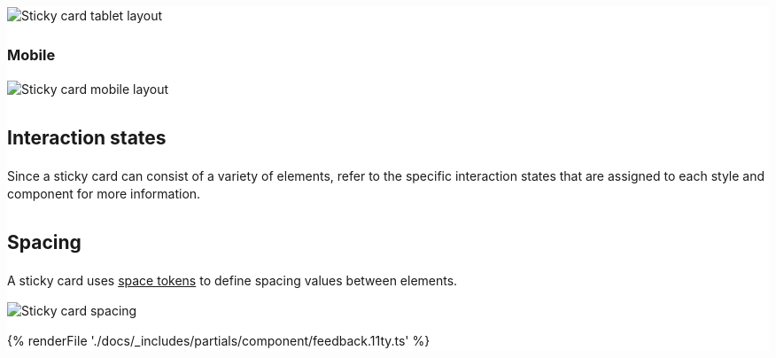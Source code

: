 <uxdot-example width-adjustment="775px" variant="full" alignment="left" no-border>
  <img src="./sticky-card-responsive-tablet.svg"
       alt="Sticky card tablet layout"
       width="775"
       height="477">
</uxdot-example>

### Mobile

<uxdot-example width-adjustment="360px" variant="full" alignment="left" no-border>
  <img src="./sticky-card-responsive-mobile.svg"
       alt="Sticky card mobile layout"
       width="360"
       height="640">
</uxdot-example>

## Interaction states

Since a sticky card can consist of a variety of elements, refer to the specific
interaction states that are assigned to each style and component for more
information.

## Spacing

A sticky card uses [space tokens](/tokens/space/) to define spacing
values between elements.

<uxdot-example width-adjustment="287px">
  <img src="./sticky-card-spacing.svg"
       alt="Sticky card spacing"
       width="287"
       height="361">
</uxdot-example>

<uxdot-spacer-tokens-table tokens="lg,xl"></uxdot-spacer-tokens-table>

{% renderFile './docs/_includes/partials/component/feedback.11ty.ts' %}
